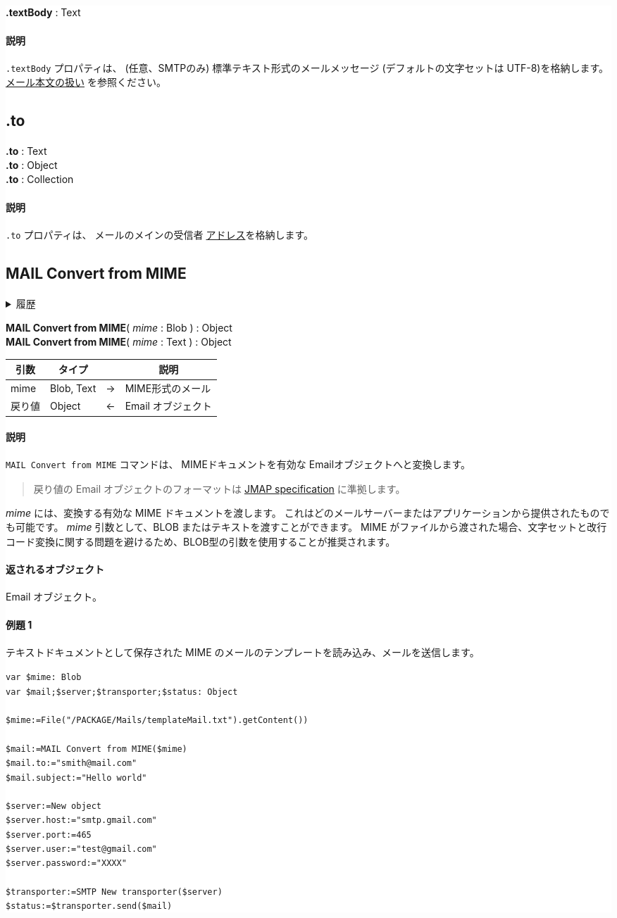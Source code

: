 
**.textBody** : Text


#### 説明

`.textBody` プロパティは、 (任意、SMTPのみ) 標準テキスト形式のメールメッセージ (デフォルトの文字セットは UTF-8)を格納します。 [メール本文の扱い](#メール本文の扱い) を参照ください。



## .to


**.to** : Text<br>**.to** : Object<br>**.to** : Collection


#### 説明

`.to` プロパティは、 メールのメインの受信者 [アドレス](#メールアドレス)を格納します。


## MAIL Convert from MIME

<details><summary>履歴</summary></details>


**MAIL Convert from MIME**( *mime* : Blob ) : Object<br>**MAIL Convert from MIME**( *mime* : Text ) : Object


| 引数   | タイプ        |    | 説明           |
| ---- | ---------- |:--:| ------------ |
| mime | Blob, Text | -> | MIME形式のメール   |
| 戻り値  | Object     | <- | Email オブジェクト |


#### 説明

`MAIL Convert from MIME` コマンドは、 MIMEドキュメントを有効な Emailオブジェクトへと変換します。
> 戻り値の Email オブジェクトのフォーマットは [JMAP specification](https://jmap.io/spec-mail.html) に準拠します。

*mime* には、変換する有効な MIME ドキュメントを渡します。 これはどのメールサーバーまたはアプリケーションから提供されたものでも可能です。 *mime* 引数として、BLOB またはテキストを渡すことができます。 MIME がファイルから渡された場合、文字セットと改行コード変換に関する問題を避けるため、BLOB型の引数を使用することが推奨されます。

#### 返されるオブジェクト

Email オブジェクト。

#### 例題 1

テキストドキュメントとして保存された MIME のメールのテンプレートを読み込み、メールを送信します。

```4d
var $mime: Blob
var $mail;$server;$transporter;$status: Object

$mime:=File("/PACKAGE/Mails/templateMail.txt").getContent())

$mail:=MAIL Convert from MIME($mime)
$mail.to:="smith@mail.com"
$mail.subject:="Hello world"

$server:=New object
$server.host:="smtp.gmail.com"
$server.port:=465
$server.user:="test@gmail.com"
$server.password:="XXXX"

$transporter:=SMTP New transporter($server)
$status:=$transporter.send($mail)
```
